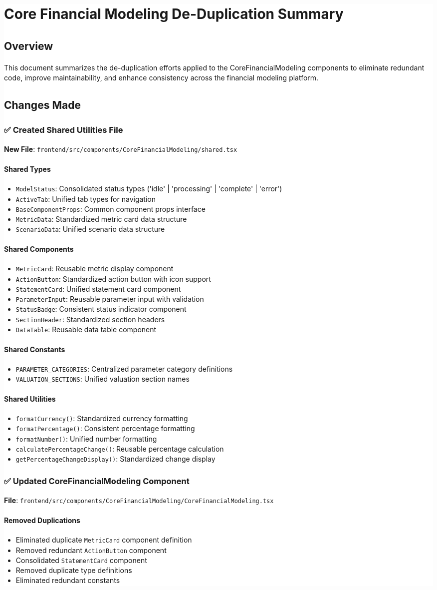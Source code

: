# Core Financial Modeling De-Duplication Summary

## Overview

This document summarizes the de-duplication efforts applied to the CoreFinancialModeling components to eliminate redundant code, improve maintainability, and enhance consistency across the financial modeling platform.

## Changes Made

### ✅ **Created Shared Utilities File**

**New File**: `frontend/src/components/CoreFinancialModeling/shared.tsx`

#### **Shared Types**

- `ModelStatus`: Consolidated status types ('idle' | 'processing' | 'complete' | 'error')
- `ActiveTab`: Unified tab types for navigation
- `BaseComponentProps`: Common component props interface
- `MetricData`: Standardized metric card data structure
- `ScenarioData`: Unified scenario data structure

#### **Shared Components**

- `MetricCard`: Reusable metric display component
- `ActionButton`: Standardized action button with icon support
- `StatementCard`: Unified statement card component
- `ParameterInput`: Reusable parameter input with validation
- `StatusBadge`: Consistent status indicator component
- `SectionHeader`: Standardized section headers
- `DataTable`: Reusable data table component

#### **Shared Constants**

- `PARAMETER_CATEGORIES`: Centralized parameter category definitions
- `VALUATION_SECTIONS`: Unified valuation section names

#### **Shared Utilities**

- `formatCurrency()`: Standardized currency formatting
- `formatPercentage()`: Consistent percentage formatting
- `formatNumber()`: Unified number formatting
- `calculatePercentageChange()`: Reusable percentage calculation
- `getPercentageChangeDisplay()`: Standardized change display

### ✅ **Updated CoreFinancialModeling Component**

**File**: `frontend/src/components/CoreFinancialModeling/CoreFinancialModeling.tsx`

#### **Removed Duplications**

- Eliminated duplicate `MetricCard` component definition
- Removed redundant `ActionButton` component
- Consolidated `StatementCard` component
- Removed duplicate type definitions
- Eliminated redundant constants

